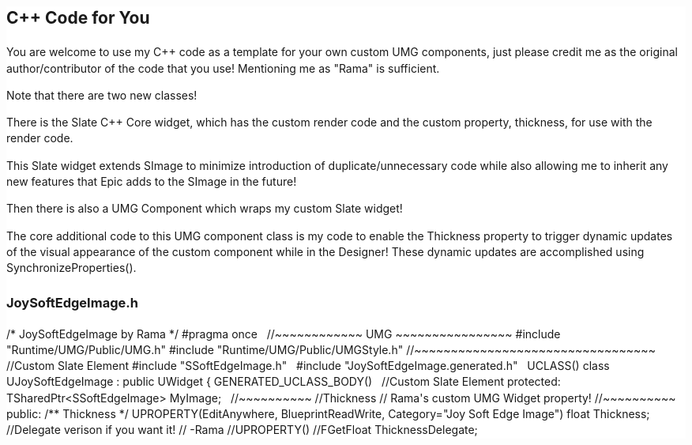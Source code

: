 C++ Code for You
----------------

You are welcome to use my C++ code as a template for your own custom UMG components, just please credit me as the original author/contributor of the code that you use! Mentioning me as "Rama" is sufficient.

Note that there are two new classes!

There is the Slate C++ Core widget, which has the custom render code and the custom property, thickness, for use with the render code.

This Slate widget extends SImage to minimize introduction of duplicate/unnecessary code while also allowing me to inherit any new features that Epic adds to the SImage in the future!

Then there is also a UMG Component which wraps my custom Slate widget!

The core additional code to this UMG component class is my code to enable the Thickness property to trigger dynamic updates of the visual appearance of the custom component while in the Designer! These dynamic updates are accomplished using SynchronizeProperties().

### JoySoftEdgeImage.h

/\*
	JoySoftEdgeImage by Rama
\*/
#pragma once
 
//~~~~~~~~~~~~ UMG ~~~~~~~~~~~~~~~~
#include "Runtime/UMG/Public/UMG.h"
#include "Runtime/UMG/Public/UMGStyle.h"
//~~~~~~~~~~~~~~~~~~~~~~~~~~~~~~~~~
 
//Custom Slate Element
#include "SSoftEdgeImage.h"
 
#include "JoySoftEdgeImage.generated.h"
 
UCLASS()
class UJoySoftEdgeImage : public UWidget
{
	GENERATED\_UCLASS\_BODY()
 
//Custom Slate Element 
protected:
	TSharedPtr<SSoftEdgeImage\> MyImage;
 
//~~~~~~~~~~
//Thickness
// 	Rama's custom UMG Widget property!
//~~~~~~~~~~
public:
	/\*\* Thickness \*/
	UPROPERTY(EditAnywhere, BlueprintReadWrite, Category\="Joy Soft Edge Image")
	float Thickness;
 
        //Delegate verison if you want it!
	//		-Rama
	//UPROPERTY()
	//FGetFloat ThicknessDelegate;
 